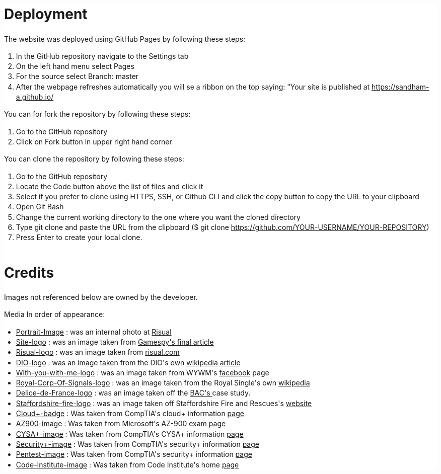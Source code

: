 # Deployment

The website was deployed using GitHub Pages by following these steps:
1.	In the GitHub repository navigate to the Settings tab
2.	On the left hand menu select Pages
3.	For the source select Branch: master
4.	After the webpage refreshes automatically you will se a ribbon on the top saying: "Your site is published at <a href="https://sandham-a.github.io/"> 
https://sandham-a.github.io/</a>  

You can for fork the repository by following these steps:
1.	Go to the GitHub repository
2.	Click on Fork button in upper right hand corner

You can clone the repository by following these steps:
1.	Go to the GitHub repository
2.	Locate the Code button above the list of files and click it
3.	Select if you prefer to clone using HTTPS, SSH, or Github CLI and click the copy button to copy the URL to your clipboard
4.	Open Git Bash
5.	Change the current working directory to the one where you want the cloned directory
6.	Type git clone and paste the URL from the clipboard ($ git clone https://github.com/YOUR-USERNAME/YOUR-REPOSITORY) 
7.  Press Enter to create your local clone.

# Credits
Images not referenced below are owned by the developer.

Media
In order of appearance:
-   [Portrait-Image](./assets/images/hero-image.jpg) : was an internal photo at <a href="www.risual.com">Risual</a>
-   [Site-logo](./assets/images/gamespy_logo.jpg) : was an image taken from <a href="www.gamespy.com">Gamespy's final article</a>
-   [Risual-logo](./assets/images/CV/risual_logo.png) : was an image taken from <a href="www.risual.com">risual.com<a>
-   [DIO-logo](./assets/images/CV/DIO_logo.jpg) : was an image taken from the DIO's own <a href="[www.wikipedia](https://en.wikipedia.org/wiki/Defence_Infrastructure_Organisation)">
    wikipedia article<a>
-   [With-you-with-me-logo](./assets/images/CV/WYWM_logo.jpg) : was an image taken from WYWM's <a href="https://www.facebook.com/withyouwithme1/">facebook</a> page
-	[Royal-Corp-Of-Signals-logo](./assets/images/CV/signals_logo.png) : was an image taken from the Royal Single's own <a href="https://en.wikipedia.org/wiki/Royal_Corps_of_Signals">
    wikipedia<a>
-   [Delice-de-France-logo](./assets/images/CV/delice_de_france_logo.png) : was an image taken off the <a href="https://www.bacoffice.co.uk/case-study/delice-de-france/"> BAC's <a>
    case study.
-   [Staffordshire-fire-logo](./assets/images/CV/staffordshre_fire_and_rescue_logo.png) : was an image taken off Staffordshire Fire and Rescues's 
    <a href="https://www.staffordshirefire.gov.uk/"> website </a>
-   [Cloud+-badge](./assets/images/quals/Cloud+.png) : Was taken from CompTIA's cloud+ information <a href="https://www.comptia.org/certifications/cloud">page</a>
-   [AZ900-image](./assets/images/quals/AZ-900.png) : Was taken from  Microsoft's AZ-900 exam <a href="https://learn.microsoft.com/en-us/credentials/certifications/exams/az-900/">page</a>
-   [CYSA+-image](./assets/images/quals/CYSA+.png) : Was taken from CompTIA's CYSA+ information <a href="https://www.comptia.org/certifications/cybersecurity-analyst">page</a>
-   [Security+-image](./assets/images/quals/security+.png) : Was taken from CompTIA's security+ information <a href="https://www.comptia.org/certifications/security">page</a>
-   [Pentest-image](./assets/images/quals/security+.png) : Was taken from CompTIA's security+ information <a href="https://www.comptia.org/certifications/pentest">page</a>
-   [Code-Institute-image](./assets/images/web_dev/code_institute.png) : Was taken from Code Institute's home <a href="http://www.codeinstitute.net">page</a>

